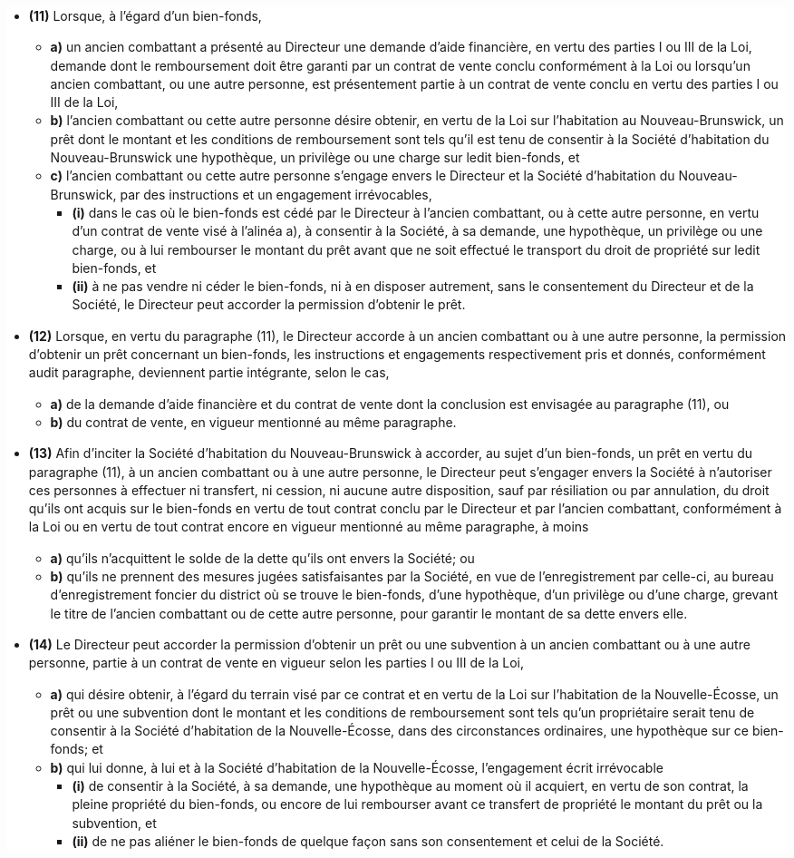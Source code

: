 - **(11)** Lorsque, à l’égard d’un bien-fonds,
	- **a)** un ancien combattant a présenté au Directeur une demande d’aide financière, en vertu des parties I ou III de la Loi, demande dont le remboursement doit être garanti par un contrat de vente conclu conformément à la Loi ou lorsqu’un ancien combattant, ou une autre personne, est présentement partie à un contrat de vente conclu en vertu des parties I ou III de la Loi,
	- **b)** l’ancien combattant ou cette autre personne désire obtenir, en vertu de la Loi sur l’habitation au Nouveau-Brunswick, un prêt dont le montant et les conditions de remboursement sont tels qu’il est tenu de consentir à la Société d’habitation du Nouveau-Brunswick une hypothèque, un privilège ou une charge sur ledit bien-fonds, et
	- **c)** l’ancien combattant ou cette autre personne s’engage envers le Directeur et la Société d’habitation du Nouveau-Brunswick, par des instructions et un engagement irrévocables,
		- **(i)** dans le cas où le bien-fonds est cédé par le Directeur à l’ancien combattant, ou à cette autre personne, en vertu d’un contrat de vente visé à l’alinéa a), à consentir à la Société, à sa demande, une hypothèque, un privilège ou une charge, ou à lui rembourser le montant du prêt avant que ne soit effectué le transport du droit de propriété sur ledit bien-fonds, et
		- **(ii)** à ne pas vendre ni céder le bien-fonds, ni à en disposer autrement, sans le consentement du Directeur et de la Société,
le Directeur peut accorder la permission d’obtenir le prêt.

- **(12)** Lorsque, en vertu du paragraphe (11), le Directeur accorde à un ancien combattant ou à une autre personne, la permission d’obtenir un prêt concernant un bien-fonds, les instructions et engagements respectivement pris et donnés, conformément audit paragraphe, deviennent partie intégrante, selon le cas,
	- **a)** de la demande d’aide financière et du contrat de vente dont la conclusion est envisagée au paragraphe (11), ou
	- **b)** du contrat de vente,
en vigueur mentionné au même paragraphe.

- **(13)** Afin d’inciter la Société d’habitation du Nouveau-Brunswick à accorder, au sujet d’un bien-fonds, un prêt en vertu du paragraphe (11), à un ancien combattant ou à une autre personne, le Directeur peut s’engager envers la Société à n’autoriser ces personnes à effectuer ni transfert, ni cession, ni aucune autre disposition, sauf par résiliation ou par annulation, du droit qu’ils ont acquis sur le bien-fonds en vertu de tout contrat conclu par le Directeur et par l’ancien combattant, conformément à la Loi ou en vertu de tout contrat encore en vigueur mentionné au même paragraphe, à moins
	- **a)** qu’ils n’acquittent le solde de la dette qu’ils ont envers la Société; ou
	- **b)** qu’ils ne prennent des mesures jugées satisfaisantes par la Société, en vue de l’enregistrement par celle-ci, au bureau d’enregistrement foncier du district où se trouve le bien-fonds, d’une hypothèque, d’un privilège ou d’une charge, grevant le titre de l’ancien combattant ou de cette autre personne, pour garantir le montant de sa dette envers elle.

- **(14)** Le Directeur peut accorder la permission d’obtenir un prêt ou une subvention à un ancien combattant ou à une autre personne, partie à un contrat de vente en vigueur selon les parties I ou III de la Loi,
	- **a)** qui désire obtenir, à l’égard du terrain visé par ce contrat et en vertu de la Loi sur l’habitation de la Nouvelle-Écosse, un prêt ou une subvention dont le montant et les conditions de remboursement sont tels qu’un propriétaire serait tenu de consentir à la Société d’habitation de la Nouvelle-Écosse, dans des circonstances ordinaires, une hypothèque sur ce bien-fonds; et
	- **b)** qui lui donne, à lui et à la Société d’habitation de la Nouvelle-Écosse, l’engagement écrit irrévocable
		- **(i)** de consentir à la Société, à sa demande, une hypothèque au moment où il acquiert, en vertu de son contrat, la pleine propriété du bien-fonds, ou encore de lui rembourser avant ce transfert de propriété le montant du prêt ou la subvention, et
		- **(ii)** de ne pas aliéner le bien-fonds de quelque façon sans son consentement et celui de la Société.
